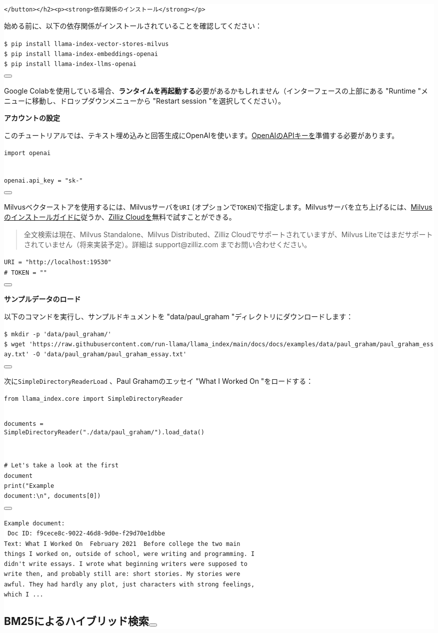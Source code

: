     </button></h2><p><strong>依存関係のインストール</strong></p>
<p>始める前に、以下の依存関係がインストールされていることを確認してください：</p>
<pre><code translate="no" class="language-shell"><span class="hljs-meta prompt_">$ </span><span class="language-bash">pip install llama-index-vector-stores-milvus</span>
<span class="hljs-meta prompt_">$ </span><span class="language-bash">pip install llama-index-embeddings-openai</span>
<span class="hljs-meta prompt_">$ </span><span class="language-bash">pip install llama-index-llms-openai</span>
<button class="copy-code-btn"></button></code></pre>
<div class="alert note">
<p>Google Colabを使用している場合、<strong>ランタイムを再起動する</strong>必要があるかもしれません（インターフェースの上部にある "Runtime "メニューに移動し、ドロップダウンメニューから "Restart session "を選択してください）。</p>
</div>
<p><strong>アカウントの設定</strong></p>
<p>このチュートリアルでは、テキスト埋め込みと回答生成にOpenAIを使います。<a href="https://platform.openai.com/api-keys">OpenAIのAPIキーを</a>準備する必要があります。</p>
<pre><code translate="no" class="language-python"><span class="hljs-keyword">import</span> openai

openai.api_key = <span class="hljs-string">&quot;sk-&quot;</span>
<button class="copy-code-btn"></button></code></pre>
<p>Milvusベクターストアを使用するには、Milvusサーバを<code translate="no">URI</code> (オプションで<code translate="no">TOKEN</code>)で指定します。Milvusサーバを立ち上げるには、<a href="https://milvus.io/docs/install-overview.md">Milvusのインストールガイドに</a>従うか、<a href="https://docs.zilliz.com/docs/register-with-zilliz-cloud">Zilliz Cloudを</a>無料で試すことができる。</p>
<blockquote>
<p>全文検索は現在、Milvus Standalone、Milvus Distributed、Zilliz Cloudでサポートされていますが、Milvus Liteではまだサポートされていません（将来実装予定）。詳細は support@zilliz.com までお問い合わせください。</p>
</blockquote>
<pre><code translate="no" class="language-python">URI = <span class="hljs-string">&quot;http://localhost:19530&quot;</span>
<span class="hljs-comment"># TOKEN = &quot;&quot;</span>
<button class="copy-code-btn"></button></code></pre>
<p><strong>サンプルデータのロード</strong></p>
<p>以下のコマンドを実行し、サンプルドキュメントを "data/paul_graham "ディレクトリにダウンロードします：</p>
<pre><code translate="no" class="language-shell"><span class="hljs-meta prompt_">$ </span><span class="language-bash"><span class="hljs-built_in">mkdir</span> -p <span class="hljs-string">&#x27;data/paul_graham/&#x27;</span></span>
<span class="hljs-meta prompt_">$ </span><span class="language-bash">wget <span class="hljs-string">&#x27;https://raw.githubusercontent.com/run-llama/llama_index/main/docs/docs/examples/data/paul_graham/paul_graham_essay.txt&#x27;</span> -O <span class="hljs-string">&#x27;data/paul_graham/paul_graham_essay.txt&#x27;</span></span>
<button class="copy-code-btn"></button></code></pre>
<p>次に<code translate="no">SimpleDirectoryReaderLoad</code> 、Paul Grahamのエッセイ "What I Worked On "をロードする：</p>
<pre><code translate="no" class="language-python"><span class="hljs-keyword">from</span> llama_index.core <span class="hljs-keyword">import</span> SimpleDirectoryReader

documents = SimpleDirectoryReader(<span class="hljs-string">&quot;./data/paul_graham/&quot;</span>).load_data()

<span class="hljs-comment"># Let&#x27;s take a look at the first document</span>
<span class="hljs-built_in">print</span>(<span class="hljs-string">&quot;Example document:\n&quot;</span>, documents[<span class="hljs-number">0</span>])
<button class="copy-code-btn"></button></code></pre>
<pre><code translate="no">Example document:
 Doc ID: f9cece8c-9022-46d8-9d0e-f29d70e1dbbe
Text: What I Worked On  February 2021  Before college the two main
things I worked on, outside of school, were writing and programming. I
didn't write essays. I wrote what beginning writers were supposed to
write then, and probably still are: short stories. My stories were
awful. They had hardly any plot, just characters with strong feelings,
which I ...
</code></pre>
<h2 id="Hybrid-Search-with-BM25" class="common-anchor-header">BM25によるハイブリッド検索<button data-href="#Hybrid-Search-with-BM25" class="anchor-icon" translate="no">
